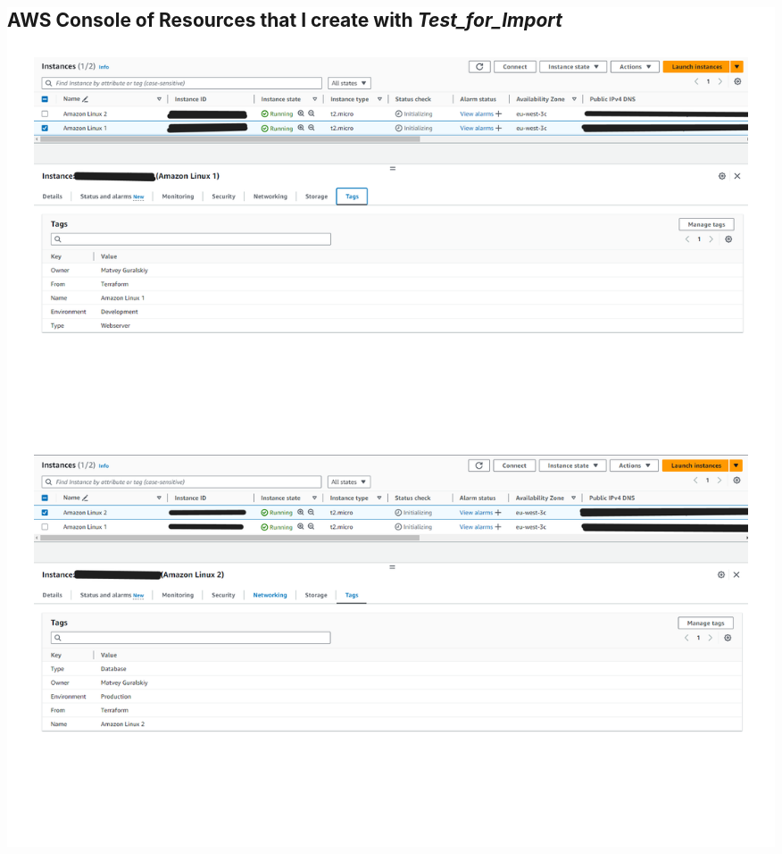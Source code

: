 </div>

## AWS Console of Resources that I create with *Test_for_Import*
<div align="center">
  <img src="https://github.com/MatveyGuralskiy/Terraform/blob/main/Screens/Import_Block/AWS_Test_For_Import-1.png?raw=true" height=400 width=800/>
  <br>
  <br>
  <br>
  <img src="https://github.com/MatveyGuralskiy/Terraform/blob/main/Screens/Import_Block/AWS_Test_For_Import-2.png?raw=true" height=400 width=800/>
  <br>
  <br>
  <br>